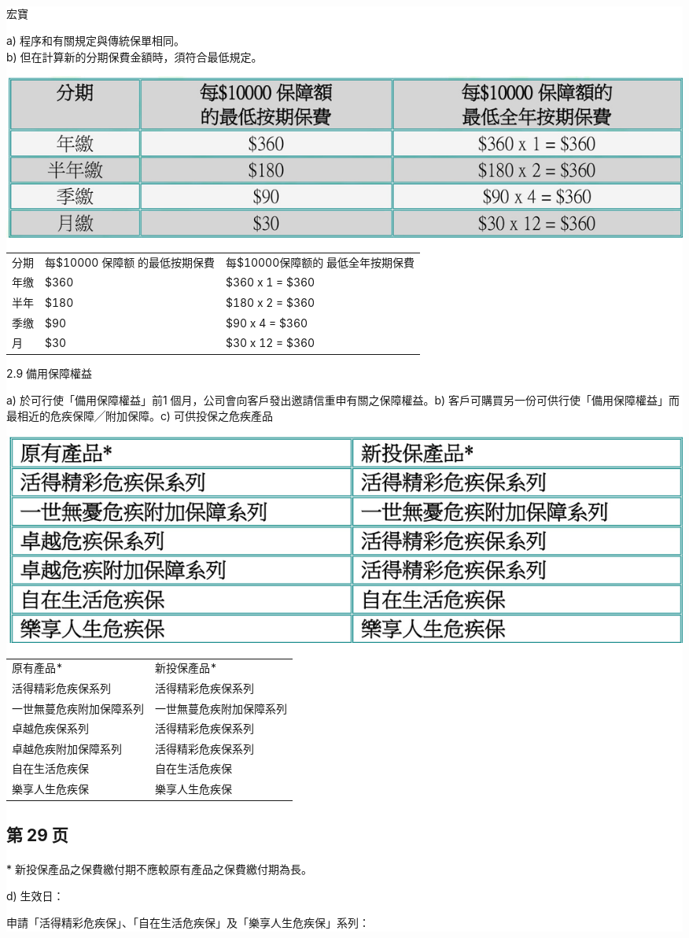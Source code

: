 宏寶

a) 程序和有關規定與傳統保單相同。  
b) 但在計算新的分期保費金額時，須符合最低規定。

![表格图片](images/fbbd0e07b0b8b9f917c3491de1f56f4964e1aaad581eddb6cfe3bd49293f9c6f.jpg)

<html><body><table><tr><td>分期</td><td>每$10000 保障额 的最低按期保費</td><td>每$10000保障额的 最低全年按期保費</td></tr><tr><td>年缴</td><td>$360</td><td>$360 x 1 = $360</td></tr><tr><td>半年</td><td>$180</td><td>$180 x 2 = $360</td></tr><tr><td>季缴</td><td>$90</td><td>$90 x 4 = $360</td></tr><tr><td>月</td><td>$30</td><td>$30 x 12 = $360</td></tr></table></body></html>

2.9  備用保障權益

a) 於可行使「備用保障權益」前1 個月，公司會向客戶發出邀請信重申有關之保障權益。b) 客戶可購買另一份可供行使「備用保障權益」而最相近的危疾保障╱附加保障。c) 可供投保之危疾產品

![表格图片](images/76bd7fc809dc4734e73a34b7eef554d963d6bf5182e2b24583c9870d3e00fadc.jpg)

<html><body><table><tr><td>原有產品*</td><td>新投保產品*</td></tr><tr><td>活得精彩危疾保系列</td><td>活得精彩危疾保系列</td></tr><tr><td>一世無蔓危疾附加保障系列</td><td>一世無蔓危疾附加保障系列</td></tr><tr><td>卓越危疾保系列</td><td>活得精彩危疾保系列</td></tr><tr><td>卓越危疾附加保障系列</td><td>活得精彩危疾保系列</td></tr><tr><td>自在生活危疾保</td><td>自在生活危疾保</td></tr><tr><td>樂享人生危疾保</td><td>樂享人生危疾保</td></tr></table></body></html>

## 第 29 页

\* 新投保產品之保費繳付期不應較原有產品之保費繳付期為長。

d) 生效日：

申請「活得精彩危疾保」、「自在生活危疾保」及「樂享人生危疾保」系列：
